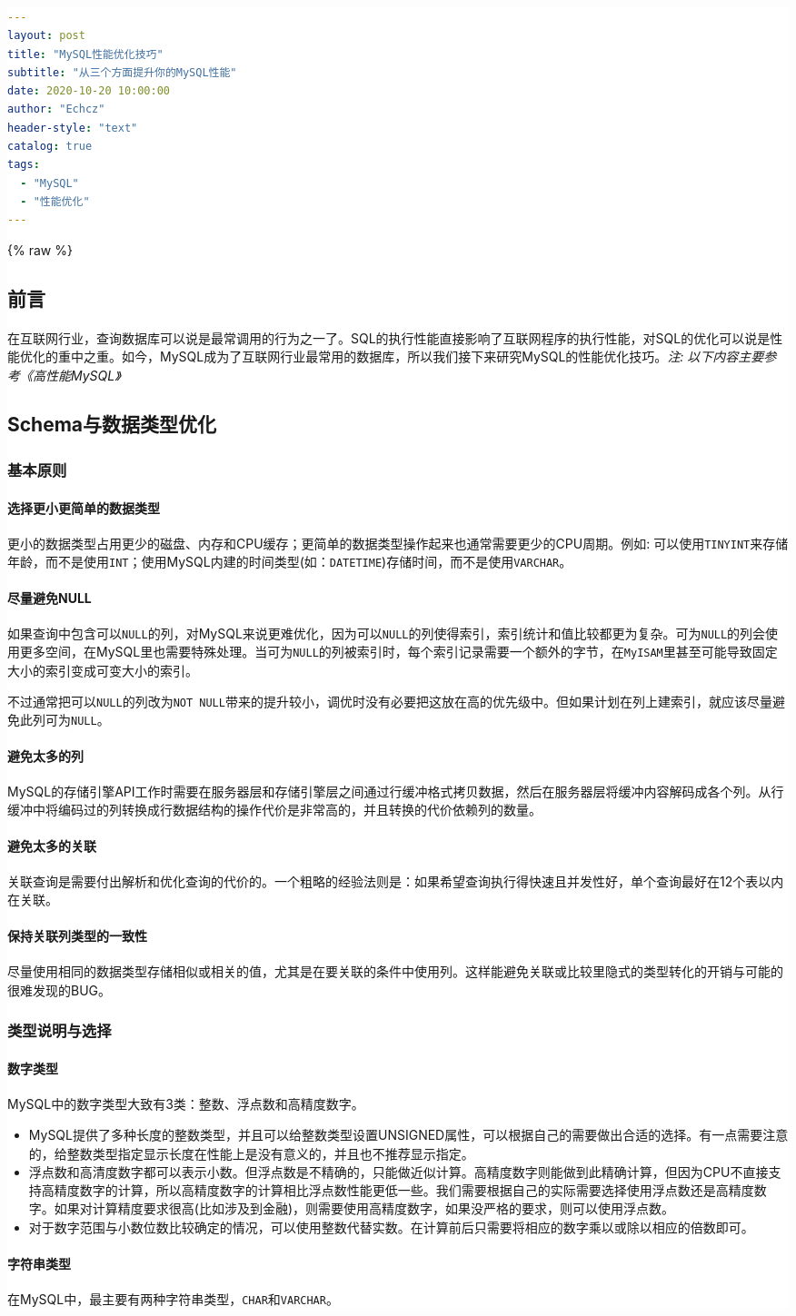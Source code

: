 ```yaml
---
layout: post
title: "MySQL性能优化技巧"
subtitle: "从三个方面提升你的MySQL性能"
date: 2020-10-20 10:00:00
author: "Echcz"
header-style: "text"
catalog: true
tags:
  - "MySQL"
  - "性能优化"
---
```

{% raw %}
## 前言

在互联网行业，查询数据库可以说是最常调用的行为之一了。SQL的执行性能直接影响了互联网程序的执行性能，对SQL的优化可以说是性能优化的重中之重。如今，MySQL成为了互联网行业最常用的数据库，所以我们接下来研究MySQL的性能优化技巧。*注: 以下内容主要参考《高性能MySQL》*

## Schema与数据类型优化

### 基本原则

#### 选择更小更简单的数据类型

更小的数据类型占用更少的磁盘、内存和CPU缓存；更简单的数据类型操作起来也通常需要更少的CPU周期。例如: 可以使用`TINYINT`来存储年龄，而不是使用`INT`；使用MySQL内建的时间类型(如：`DATETIME`)存储时间，而不是使用`VARCHAR`。

#### 尽量避免NULL

如果查询中包含可以`NULL`的列，对MySQL来说更难优化，因为可以`NULL`的列使得索引，索引统计和值比较都更为复杂。可为`NULL`的列会使用更多空间，在MySQL里也需要特殊处理。当可为`NULL`的列被索引时，每个索引记录需要一个额外的字节，在`MyISAM`里甚至可能导致固定大小的索引变成可变大小的索引。

不过通常把可以`NULL`的列改为`NOT NULL`带来的提升较小，调优时没有必要把这放在高的优先级中。但如果计划在列上建索引，就应该尽量避免此列可为`NULL`。

#### 避免太多的列

MySQL的存储引擎API工作时需要在服务器层和存储引擎层之间通过行缓冲格式拷贝数据，然后在服务器层将缓冲内容解码成各个列。从行缓冲中将编码过的列转换成行数据结构的操作代价是非常高的，并且转换的代价依赖列的数量。

#### 避免太多的关联

关联查询是需要付出解析和优化查询的代价的。一个粗略的经验法则是：如果希望查询执行得快速且并发性好，单个查询最好在12个表以内在关联。

#### 保持关联列类型的一致性

尽量使用相同的数据类型存储相似或相关的值，尤其是在要关联的条件中使用列。这样能避免关联或比较里隐式的类型转化的开销与可能的很难发现的BUG。

### 类型说明与选择

#### 数字类型

MySQL中的数字类型大致有3类：整数、浮点数和高精度数字。

* MySQL提供了多种长度的整数类型，并且可以给整数类型设置UNSIGNED属性，可以根据自己的需要做出合适的选择。有一点需要注意的，给整数类型指定显示长度在性能上是没有意义的，并且也不推荐显示指定。
* 浮点数和高清度数字都可以表示小数。但浮点数是不精确的，只能做近似计算。高精度数字则能做到此精确计算，但因为CPU不直接支持高精度数字的计算，所以高精度数字的计算相比浮点数性能更低一些。我们需要根据自己的实际需要选择使用浮点数还是高精度数字。如果对计算精度要求很高(比如涉及到金融)，则需要使用高精度数字，如果没严格的要求，则可以使用浮点数。
* 对于数字范围与小数位数比较确定的情况，可以使用整数代替实数。在计算前后只需要将相应的数字乘以或除以相应的倍数即可。

#### 字符串类型

在MySQL中，最主要有两种字符串类型，`CHAR`和`VARCHAR`。
